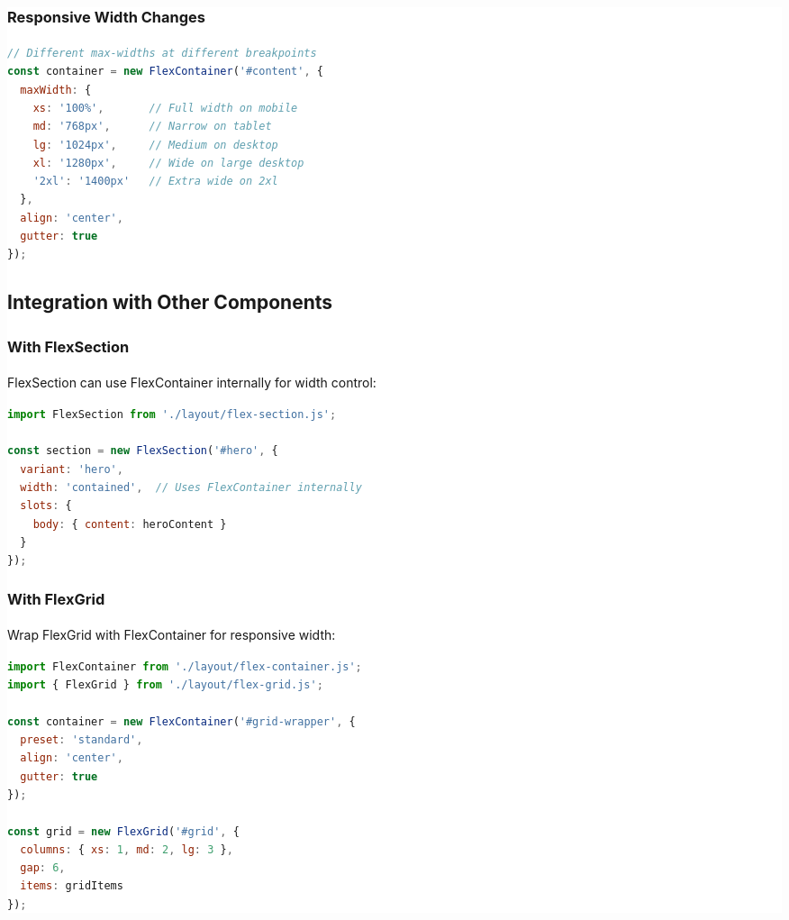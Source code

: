 ### Responsive Width Changes

```javascript
// Different max-widths at different breakpoints
const container = new FlexContainer('#content', {
  maxWidth: {
    xs: '100%',       // Full width on mobile
    md: '768px',      // Narrow on tablet
    lg: '1024px',     // Medium on desktop
    xl: '1280px',     // Wide on large desktop
    '2xl': '1400px'   // Extra wide on 2xl
  },
  align: 'center',
  gutter: true
});
```

## Integration with Other Components

### With FlexSection

FlexSection can use FlexContainer internally for width control:

```javascript
import FlexSection from './layout/flex-section.js';

const section = new FlexSection('#hero', {
  variant: 'hero',
  width: 'contained',  // Uses FlexContainer internally
  slots: {
    body: { content: heroContent }
  }
});
```

### With FlexGrid

Wrap FlexGrid with FlexContainer for responsive width:

```javascript
import FlexContainer from './layout/flex-container.js';
import { FlexGrid } from './layout/flex-grid.js';

const container = new FlexContainer('#grid-wrapper', {
  preset: 'standard',
  align: 'center',
  gutter: true
});

const grid = new FlexGrid('#grid', {
  columns: { xs: 1, md: 2, lg: 3 },
  gap: 6,
  items: gridItems
});
```
